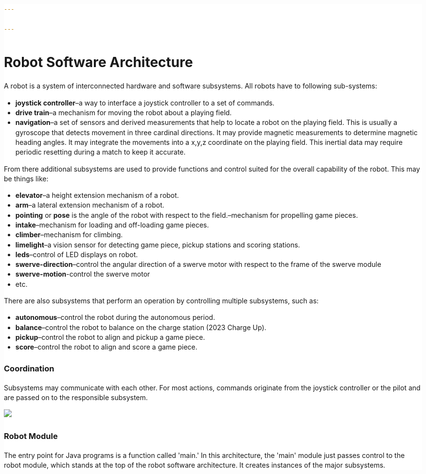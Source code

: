 ```yaml
---

---
```


# Robot Software Architecture

A robot is a system of interconnected hardware and software subsystems. All robots have to following sub-systems:

* **joystick controller**–a way to interface a joystick controller to a set of commands.
* **drive train**–a mechanism for moving the robot about a playing field.
* **navigation**–a set of sensors and derived measurements that help to locate a robot on the playing field. This is usually a gyroscope that detects movement in three cardinal directions. It may provide magnetic measurements to determine magnetic heading angles. It may integrate the movements into a x,y,z coordinate on the playing field. This inertial data may require periodic resetting during a match to keep it accurate.

From there additional subsystems are used to provide functions and control suited for the overall capability of the robot. This may be things like:

* **elevator**–a height extension mechanism of a robot.
* **arm**–a lateral extension mechanism of a robot.
* **pointing** or **pose** is the angle of the robot with respect to the field.–mechanism for propelling game pieces.
* **intake**–mechanism for loading and off-loading game pieces.
* **climber**–mechanism for climbing.
* **limelight**–a vision sensor for detecting game piece, pickup stations and scoring stations.
* **leds**–control of LED displays on robot.
* **swerve-direction**–control the angular direction of a swerve motor with respect to the frame of the swerve module
* **swerve-motion**-control the swerve motor
* etc.

There are also subsystems that perform an operation by controlling multiple subsystems, such as:

* **autonomous**–control the robot during the autonomous period.
* **balance**–control the robot to balance on the charge station (2023 Charge Up).
* **pickup**–control the robot to align and pickup a game piece.
* **score**–control the robot to align and score a game piece.

### Coordination

Subsystems may communicate with each other. For most actions, commands originate from the joystick controller or the pilot and are passed on to the responsible subsystem.

<img src="/home/kirk/dev/4513/2023-11-02-subsystem-architecture.png" style="zoom:100%;" />

### Robot Module

The entry point for Java programs is a function called 'main.' In this architecture, the 'main' module just passes control to the robot module, which stands at the top of the robot software architecture. It creates instances of the major subsystems.
